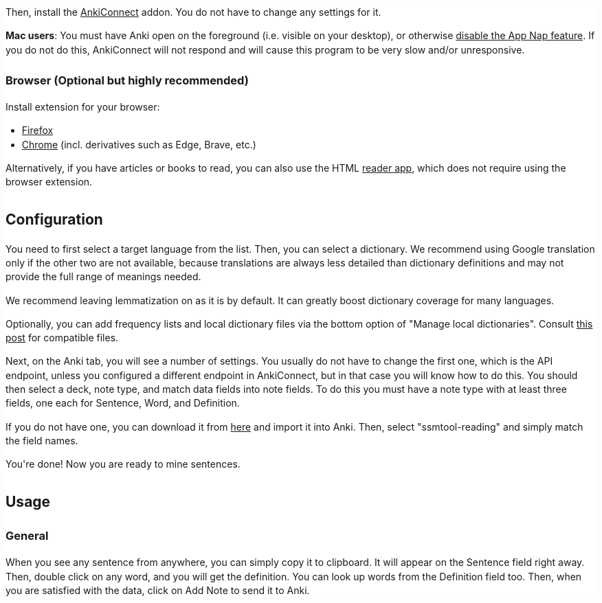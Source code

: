 Then, install the [AnkiConnect](https://ankiweb.net/shared/info/2055492159)
addon. You do not have to change any settings for it.

**Mac users**: You must have Anki open on the foreground (i.e. visible on your
desktop), or otherwise 
[disable the App Nap feature](https://github.com/FooSoft/anki-connect#notes-for-macos-users).
If you do not do this, AnkiConnect will not respond and will cause this
program to be very slow and/or unresponsive.

### Browser (Optional but highly recommended)
Install extension for your browser:
- [Firefox](https://addons.mozilla.org/en-GB/firefox/addon/click-copy-sentence/)
- [Chrome](https://chrome.google.com/webstore/detail/click-copy-sentence/klhlkoabjmofmjkhbmelmfnhkbjaohdj) (incl. derivatives such as Edge, Brave, etc.) 

Alternatively, if you have articles or books to read, you can also use
the HTML [reader app](https://freelanguagetools.org/apps/reader/), which does
not require using the browser extension.

## Configuration
You need to first select a target language from the list. Then, you can select
a dictionary. We recommend using Google translation only if the other two are
not available, because translations are always less detailed than dictionary
definitions and may not provide the full range of meanings needed.

We recommend leaving lemmatization on as it is by default. It can greatly
boost dictionary coverage for many languages. 

Optionally, you can add frequency lists and local dictionary files via the
bottom option of "Manage local dictionaries". Consult 
[this post](https://freelanguagetools.org/2021/08/dictionaries-and-frequency-lists-for-ssm/)
for compatible files.

Next, on the Anki tab, you will see a number of settings. You usually do not
have to change the first one, which is the API endpoint, unless you configured
a different endpoint in AnkiConnect, but in that case you will know how to do
this. You should then select a deck, note type, and match data fields into
note fields. To do this you must have a note type with at least three fields,
one each for Sentence, Word, and Definition. 

If you do not have one, you can download it from
[here](https://freelanguagetools.org/sample.apkg) and import it into Anki.
Then, select "ssmtool-reading" and simply match the field names.

You're done! Now you are ready to mine sentences.

## Usage
### General
When you see any sentence from anywhere, you can simply copy it to clipboard.
It will appear on the Sentence field right away. Then, double click on any
word, and you will get the definition. You can look up words from the
Definition field too. Then, when you are satisfied with the data, click on Add
Note to send it to Anki.

